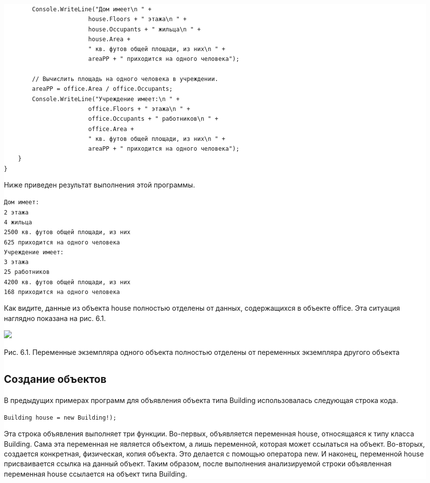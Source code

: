 ```
        Console.WriteLine("Дом имеет\n " +
                        house.Floors + " этажа\n " +
                        house.Occupants + " жильца\n " +
                        house.Area +
                        " кв. футов общей площади, из них\n " +
                        areaPP + " приходится на одного человека");

        // Вычислить площадь на одного человека в учреждении.
        areaPP = office.Area / office.Occupants;
        Console.WriteLine("Учреждение имеет:\n " +
                        office.Floors + " этажа\n " +
                        office.Occupants + " работников\n " +
                        office.Area +
                        " кв. футов общей площади, из них\n " +
                        areaPP + " приходится на одного человека");
    }
}
```
Ниже приведен результат выполнения этой программы.
```
Дом имеет:
2 этажа
4 жильца
2500 кв. футов общей площади, из них
625 приходится на одного человека
Учреждение имеет:
3 этажа
25 работников
4200 кв. футов общей площади, из них
168 приходится на одного человека
```
Как видите, данные из объекта house полностью отделены от данных, содержащихся в объекте office. Эта ситуация наглядно показана на рис. 6.1.


![](images/fig6_1.png)

Рис. 6.1. Переменные экземпляра одного объекта полностью отделены от переменных экземпляра другого объекта

## Создание объектов
В предыдущих примерах программ для объявления объекта типа Building использовалась следующая строка кода.
```
Building house = new Building!);
```
Эта строка объявления выполняет три функции. Во-первых, объявляется переменная house, относящаяся к типу класса Building. Сама эта переменная не является
объектом, а лишь переменной, которая может ссылаться на объект. Во-вторых, создается конкретная, физическая, копия объекта. Это делается с помощью оператора
new. И наконец, переменной house присваивается ссылка на данный объект. Таким
образом, после выполнения анализируемой строки объявленная переменная house
ссылается на объект типа Building.
